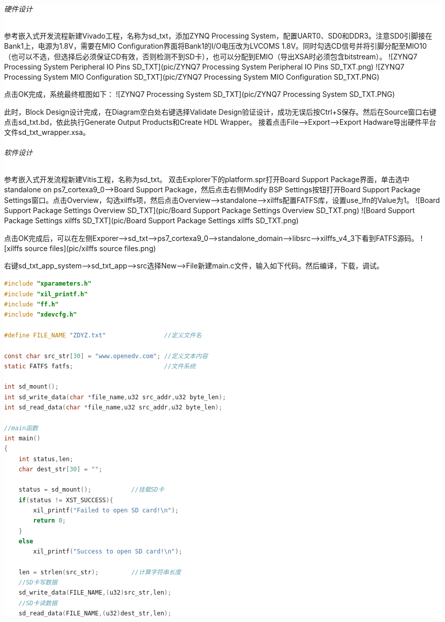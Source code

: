 ###### 硬件设计
  参考嵌入式开发流程新建Vivado工程，名称为sd_txt，添加ZYNQ Processing System，配置UART0、SD0和DDR3。注意SD0引脚接在Bank1上，电源为1.8V，需要在MIO Configuration界面将Bank1的I/O电压改为LVCOMS 1.8V。同时勾选CD信号并将引脚分配至MIO10（也可以不选，但选择后必须保证CD有效，否则检测不到SD卡），也可以分配到EMIO（导出XSA时必须包含bitstream）。
![ZYNQ7 Processing System Peripheral IO Pins SD_TXT](pic/ZYNQ7 Processing System Peripheral IO Pins SD_TXT.png)
![ZYNQ7 Processing System MIO Configuration SD_TXT](pic/ZYNQ7 Processing System MIO Configuration SD_TXT.PNG)

  点击OK完成，系统最终框图如下：
![ZYNQ7 Processing System SD_TXT](pic/ZYNQ7 Processing System SD_TXT.PNG)

  此时，Block Design设计完成，在Diagram空白处右键选择Validate Design验证设计，成功无误后按Ctrl+S保存。然后在Source窗口右键点击sd_txt.bd，依此执行Generate Output Products和Create HDL Wrapper。 接着点击File-->Export-->Export Hadware导出硬件平台文件sd_txt_wrapper.xsa。

###### 软件设计
  参考嵌入式开发流程新建Vitis工程，名称为sd_txt。
  双击Explorer下的platform.spr打开Board Support Package界面，单击选中standalone on ps7_cortexa9_0-->Board Support Package，然后点击右侧Modify BSP Settings按钮打开Board Support Package Settings窗口。点击Overview，勾选xilffs项，然后点击Overview-->standalone-->xilffs配置FATFS库，设置use_lfn的Value为1。
![Board Support Package Settings Overview SD_TXT](pic/Board Support Package Settings Overview SD_TXT.png)
![Board Support Package Settings xilffs SD_TXT](pic/Board Support Package Settings xilffs SD_TXT.png)

  点击OK完成后，可以在左侧Exporer-->sd_txt-->ps7_cortexa9_0-->standalone_domain-->libsrc-->xilffs_v4_3下看到FATFS源码。
![xilffs source files](pic/xilffs source files.png)

  右键sd_txt_app_system-->sd_txt_app-->src选择New-->File新建main.c文件，输入如下代码。然后编译，下载，调试。
```c
#include "xparameters.h"
#include "xil_printf.h"
#include "ff.h"
#include "xdevcfg.h"

#define FILE_NAME "ZDYZ.txt"                //定义文件名

const char src_str[30] = "www.openedv.com"; //定义文本内容
static FATFS fatfs;                         //文件系统

int sd_mount();
int sd_write_data(char *file_name,u32 src_addr,u32 byte_len);
int sd_read_data(char *file_name,u32 src_addr,u32 byte_len);

//main函数
int main()
{
    int status,len;
    char dest_str[30] = "";

    status = sd_mount();           //挂载SD卡
    if(status != XST_SUCCESS){
		xil_printf("Failed to open SD card!\n");
		return 0;
    }
    else
        xil_printf("Success to open SD card!\n");

    len = strlen(src_str);         //计算字符串长度
    //SD卡写数据
    sd_write_data(FILE_NAME,(u32)src_str,len);
    //SD卡读数据
    sd_read_data(FILE_NAME,(u32)dest_str,len);

```